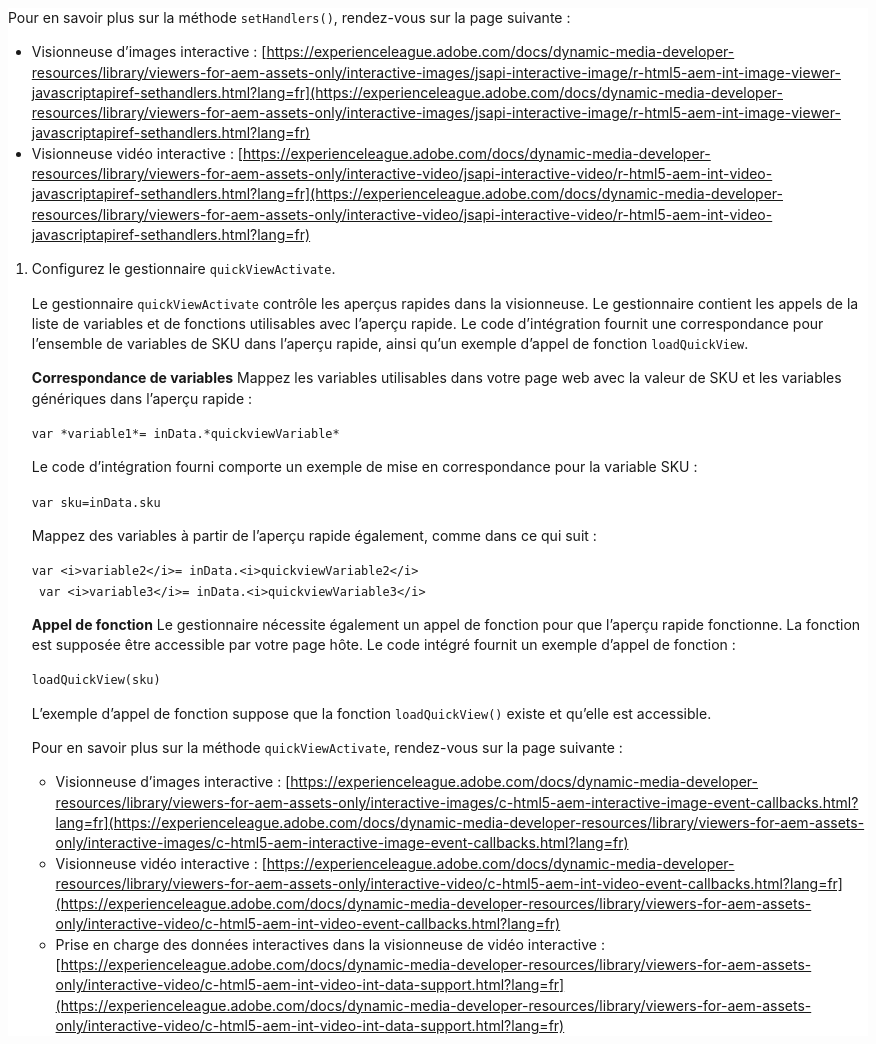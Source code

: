   Pour en savoir plus sur la méthode `setHandlers()`, rendez-vous sur la page suivante :

   * Visionneuse d’images interactive : [https://experienceleague.adobe.com/docs/dynamic-media-developer-resources/library/viewers-for-aem-assets-only/interactive-images/jsapi-interactive-image/r-html5-aem-int-image-viewer-javascriptapiref-sethandlers.html?lang=fr](https://experienceleague.adobe.com/docs/dynamic-media-developer-resources/library/viewers-for-aem-assets-only/interactive-images/jsapi-interactive-image/r-html5-aem-int-image-viewer-javascriptapiref-sethandlers.html?lang=fr)
   * Visionneuse vidéo interactive : [https://experienceleague.adobe.com/docs/dynamic-media-developer-resources/library/viewers-for-aem-assets-only/interactive-video/jsapi-interactive-video/r-html5-aem-int-video-javascriptapiref-sethandlers.html?lang=fr](https://experienceleague.adobe.com/docs/dynamic-media-developer-resources/library/viewers-for-aem-assets-only/interactive-video/jsapi-interactive-video/r-html5-aem-int-video-javascriptapiref-sethandlers.html?lang=fr)

1. Configurez le gestionnaire `quickViewActivate`.

   Le gestionnaire `quickViewActivate` contrôle les aperçus rapides dans la visionneuse. Le gestionnaire contient les appels de la liste de variables et de fonctions utilisables avec l’aperçu rapide. Le code d’intégration fournit une correspondance pour l’ensemble de variables de SKU dans l’aperçu rapide, ainsi qu’un exemple d’appel de fonction `loadQuickView`.

   **Correspondance de variables** Mappez les variables utilisables dans votre page web avec la valeur de SKU et les variables génériques dans l’aperçu rapide :

   `var *variable1*= inData.*quickviewVariable*`

   Le code d’intégration fourni comporte un exemple de mise en correspondance pour la variable SKU :

   `var sku=inData.sku`

   Mappez des variables à partir de l’aperçu rapide également, comme dans ce qui suit :

   ```
   var <i>variable2</i>= inData.<i>quickviewVariable2</i>
    var <i>variable3</i>= inData.<i>quickviewVariable3</i>
   ```

   **Appel de fonction** Le gestionnaire nécessite également un appel de fonction pour que l’aperçu rapide fonctionne. La fonction est supposée être accessible par votre page hôte. Le code intégré fournit un exemple d’appel de fonction :

   `loadQuickView(sku)`

   L’exemple d’appel de fonction suppose que la fonction `loadQuickView()` existe et qu’elle est accessible.

   Pour en savoir plus sur la méthode `quickViewActivate`, rendez-vous sur la page suivante :

   * Visionneuse d’images interactive : [https://experienceleague.adobe.com/docs/dynamic-media-developer-resources/library/viewers-for-aem-assets-only/interactive-images/c-html5-aem-interactive-image-event-callbacks.html?lang=fr](https://experienceleague.adobe.com/docs/dynamic-media-developer-resources/library/viewers-for-aem-assets-only/interactive-images/c-html5-aem-interactive-image-event-callbacks.html?lang=fr)
   * Visionneuse vidéo interactive : [https://experienceleague.adobe.com/docs/dynamic-media-developer-resources/library/viewers-for-aem-assets-only/interactive-video/c-html5-aem-int-video-event-callbacks.html?lang=fr](https://experienceleague.adobe.com/docs/dynamic-media-developer-resources/library/viewers-for-aem-assets-only/interactive-video/c-html5-aem-int-video-event-callbacks.html?lang=fr)
   * Prise en charge des données interactives dans la visionneuse de vidéo interactive : [https://experienceleague.adobe.com/docs/dynamic-media-developer-resources/library/viewers-for-aem-assets-only/interactive-video/c-html5-aem-int-video-int-data-support.html?lang=fr](https://experienceleague.adobe.com/docs/dynamic-media-developer-resources/library/viewers-for-aem-assets-only/interactive-video/c-html5-aem-int-video-int-data-support.html?lang=fr)
